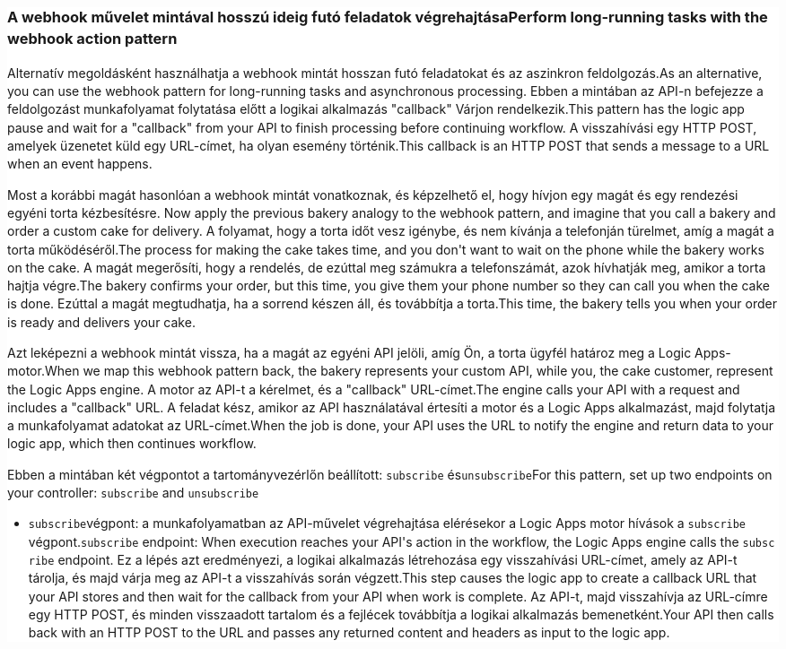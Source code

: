 <a name="webhook-actions"></a>

### <a name="perform-long-running-tasks-with-the-webhook-action-pattern"></a><span data-ttu-id="e7411-174">A webhook művelet mintával hosszú ideig futó feladatok végrehajtása</span><span class="sxs-lookup"><span data-stu-id="e7411-174">Perform long-running tasks with the webhook action pattern</span></span>

<span data-ttu-id="e7411-175">Alternatív megoldásként használhatja a webhook mintát hosszan futó feladatokat és az aszinkron feldolgozás.</span><span class="sxs-lookup"><span data-stu-id="e7411-175">As an alternative, you can use the webhook pattern for long-running tasks and asynchronous processing.</span></span> <span data-ttu-id="e7411-176">Ebben a mintában az API-n befejezze a feldolgozást munkafolyamat folytatása előtt a logikai alkalmazás "callback" Várjon rendelkezik.</span><span class="sxs-lookup"><span data-stu-id="e7411-176">This pattern has the logic app pause and wait for a "callback" from your API to finish processing before continuing workflow.</span></span> <span data-ttu-id="e7411-177">A visszahívási egy HTTP POST, amelyek üzenetet küld egy URL-címet, ha olyan esemény történik.</span><span class="sxs-lookup"><span data-stu-id="e7411-177">This callback is an HTTP POST that sends a message to a URL when an event happens.</span></span> 

<span data-ttu-id="e7411-178"><a name="bakery-webhook-action"></a>Most a korábbi magát hasonlóan a webhook mintát vonatkoznak, és képzelhető el, hogy hívjon egy magát és egy rendezési egyéni torta kézbesítésre.</span><span class="sxs-lookup"><span data-stu-id="e7411-178"><a name="bakery-webhook-action"></a> Now apply the previous bakery analogy to the webhook pattern, and imagine that you call a bakery and order a custom cake for delivery.</span></span> <span data-ttu-id="e7411-179">A folyamat, hogy a torta időt vesz igénybe, és nem kívánja a telefonján türelmet, amíg a magát a torta működéséről.</span><span class="sxs-lookup"><span data-stu-id="e7411-179">The process for making the cake takes time, and you don't want to wait on the phone while the bakery works on the cake.</span></span> <span data-ttu-id="e7411-180">A magát megerősíti, hogy a rendelés, de ezúttal meg számukra a telefonszámát, azok hívhatják meg, amikor a torta hajtja végre.</span><span class="sxs-lookup"><span data-stu-id="e7411-180">The bakery confirms your order, but this time, you give them your phone number so they can call you when the cake is done.</span></span> <span data-ttu-id="e7411-181">Ezúttal a magát megtudhatja, ha a sorrend készen áll, és továbbítja a torta.</span><span class="sxs-lookup"><span data-stu-id="e7411-181">This time, the bakery tells you when your order is ready and delivers your cake.</span></span>

<span data-ttu-id="e7411-182">Azt leképezni a webhook mintát vissza, ha a magát az egyéni API jelöli, amíg Ön, a torta ügyfél határoz meg a Logic Apps-motor.</span><span class="sxs-lookup"><span data-stu-id="e7411-182">When we map this webhook pattern back, the bakery represents your custom API, while you, the cake customer, represent the Logic Apps engine.</span></span> <span data-ttu-id="e7411-183">A motor az API-t a kérelmet, és a "callback" URL-címet.</span><span class="sxs-lookup"><span data-stu-id="e7411-183">The engine calls your API with a request and includes a "callback" URL.</span></span>
<span data-ttu-id="e7411-184">A feladat kész, amikor az API használatával értesíti a motor és a Logic Apps alkalmazást, majd folytatja a munkafolyamat adatokat az URL-címet.</span><span class="sxs-lookup"><span data-stu-id="e7411-184">When the job is done, your API uses the URL to notify the engine and return data to your logic app, which then continues workflow.</span></span> 

<span data-ttu-id="e7411-185">Ebben a mintában két végpontot a tartományvezérlőn beállított: `subscribe` és`unsubscribe`</span><span class="sxs-lookup"><span data-stu-id="e7411-185">For this pattern, set up two endpoints on your controller: `subscribe` and `unsubscribe`</span></span>

*  <span data-ttu-id="e7411-186">`subscribe`végpont: a munkafolyamatban az API-művelet végrehajtása elérésekor a Logic Apps motor hívások a `subscribe` végpont.</span><span class="sxs-lookup"><span data-stu-id="e7411-186">`subscribe` endpoint: When execution reaches your API's action in the workflow, the Logic Apps engine calls the `subscribe` endpoint.</span></span> <span data-ttu-id="e7411-187">Ez a lépés azt eredményezi, a logikai alkalmazás létrehozása egy visszahívási URL-címet, amely az API-t tárolja, és majd várja meg az API-t a visszahívás során végzett.</span><span class="sxs-lookup"><span data-stu-id="e7411-187">This step causes the logic app to create a callback URL that your API stores and then wait for the callback from your API when work is complete.</span></span> <span data-ttu-id="e7411-188">Az API-t, majd visszahívja az URL-címre egy HTTP POST, és minden visszaadott tartalom és a fejlécek továbbítja a logikai alkalmazás bemenetként.</span><span class="sxs-lookup"><span data-stu-id="e7411-188">Your API then calls back with an HTTP POST to the URL and passes any returned content and headers as input to the logic app.</span></span>
